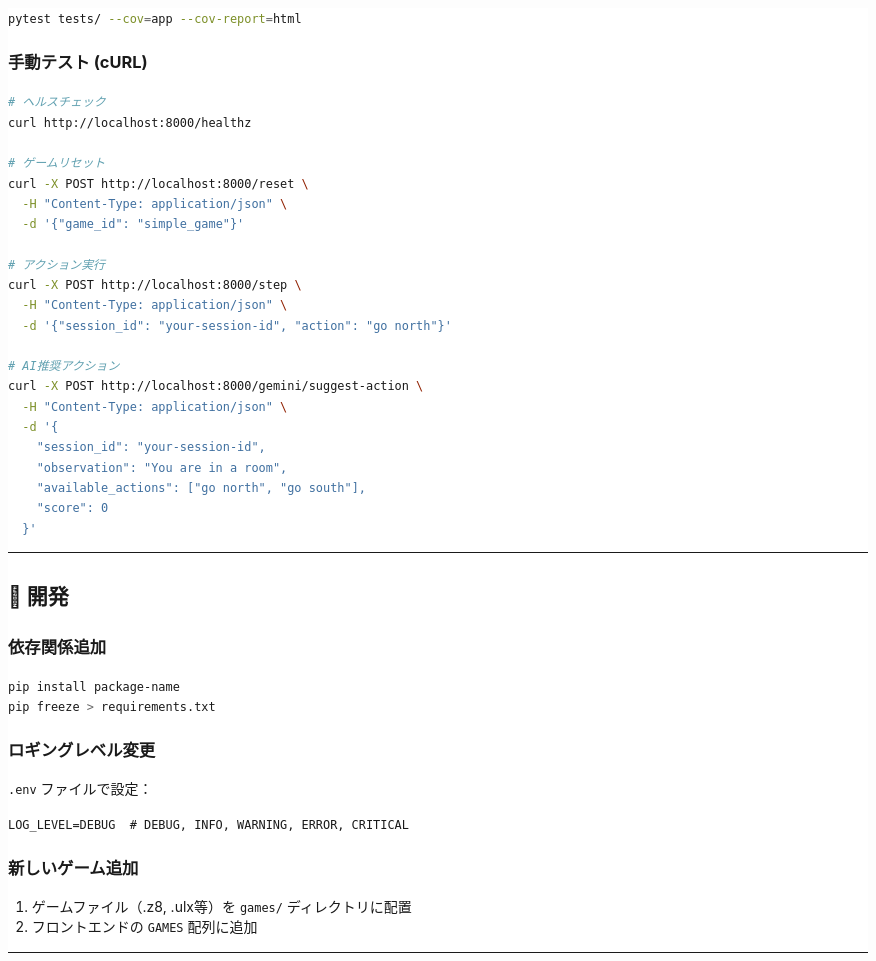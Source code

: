 ```bash
pytest tests/ --cov=app --cov-report=html
```

### 手動テスト (cURL)

```bash
# ヘルスチェック
curl http://localhost:8000/healthz

# ゲームリセット
curl -X POST http://localhost:8000/reset \
  -H "Content-Type: application/json" \
  -d '{"game_id": "simple_game"}'

# アクション実行
curl -X POST http://localhost:8000/step \
  -H "Content-Type: application/json" \
  -d '{"session_id": "your-session-id", "action": "go north"}'

# AI推奨アクション
curl -X POST http://localhost:8000/gemini/suggest-action \
  -H "Content-Type: application/json" \
  -d '{
    "session_id": "your-session-id",
    "observation": "You are in a room",
    "available_actions": ["go north", "go south"],
    "score": 0
  }'
```

---

## 🔧 開発

### 依存関係追加

```bash
pip install package-name
pip freeze > requirements.txt
```

### ロギングレベル変更

`.env` ファイルで設定：

```env
LOG_LEVEL=DEBUG  # DEBUG, INFO, WARNING, ERROR, CRITICAL
```

### 新しいゲーム追加

1. ゲームファイル（.z8, .ulx等）を `games/` ディレクトリに配置
2. フロントエンドの `GAMES` 配列に追加

---